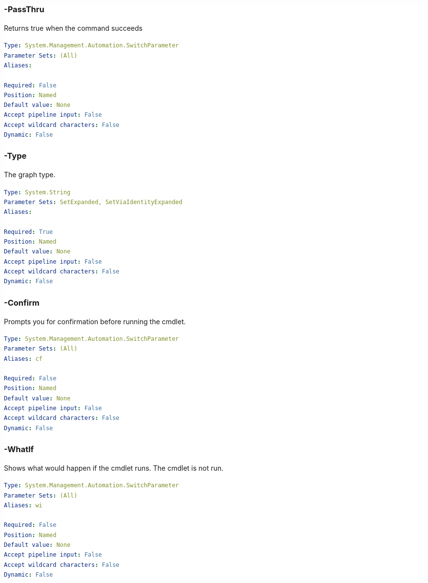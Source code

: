 ### -PassThru
Returns true when the command succeeds

```yaml
Type: System.Management.Automation.SwitchParameter
Parameter Sets: (All)
Aliases:

Required: False
Position: Named
Default value: None
Accept pipeline input: False
Accept wildcard characters: False
Dynamic: False
```

### -Type
The graph type.

```yaml
Type: System.String
Parameter Sets: SetExpanded, SetViaIdentityExpanded
Aliases:

Required: True
Position: Named
Default value: None
Accept pipeline input: False
Accept wildcard characters: False
Dynamic: False
```

### -Confirm
Prompts you for confirmation before running the cmdlet.

```yaml
Type: System.Management.Automation.SwitchParameter
Parameter Sets: (All)
Aliases: cf

Required: False
Position: Named
Default value: None
Accept pipeline input: False
Accept wildcard characters: False
Dynamic: False
```

### -WhatIf
Shows what would happen if the cmdlet runs.
The cmdlet is not run.

```yaml
Type: System.Management.Automation.SwitchParameter
Parameter Sets: (All)
Aliases: wi

Required: False
Position: Named
Default value: None
Accept pipeline input: False
Accept wildcard characters: False
Dynamic: False
```
